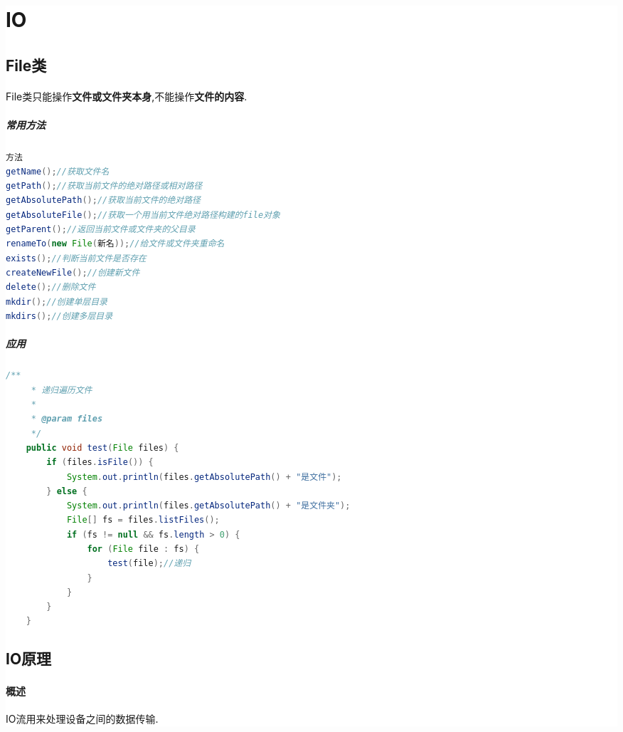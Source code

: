 # IO

## File类

File类只能操作**文件或文件夹本身**,不能操作**文件的内容**.

##### 常用方法

```java
方法
getName();//获取文件名
getPath();//获取当前文件的绝对路径或相对路径
getAbsolutePath();//获取当前文件的绝对路径
getAbsoluteFile();//获取一个用当前文件绝对路径构建的file对象
getParent();//返回当前文件或文件夹的父目录
renameTo(new File(新名));//给文件或文件夹重命名
exists();//判断当前文件是否存在
createNewFile();//创建新文件
delete();//删除文件
mkdir();//创建单层目录
mkdirs();//创建多层目录
```

##### 应用

```java
/**
	 * 递归遍历文件
	 * 
	 * @param files
	 */
	public void test(File files) {
		if (files.isFile()) {
			System.out.println(files.getAbsolutePath() + "是文件");
		} else {
			System.out.println(files.getAbsolutePath() + "是文件夹");
			File[] fs = files.listFiles();
			if (fs != null && fs.length > 0) {
				for (File file : fs) {
					test(file);//递归
				}
			}
		}
	}
```

## IO原理

#### **概述**

IO流用来处理设备之间的数据传输.
